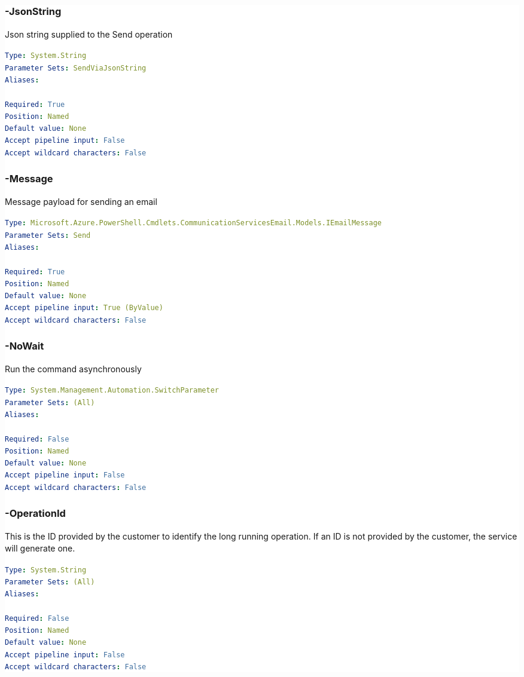 ### -JsonString
Json string supplied to the Send operation

```yaml
Type: System.String
Parameter Sets: SendViaJsonString
Aliases:

Required: True
Position: Named
Default value: None
Accept pipeline input: False
Accept wildcard characters: False
```

### -Message
Message payload for sending an email

```yaml
Type: Microsoft.Azure.PowerShell.Cmdlets.CommunicationServicesEmail.Models.IEmailMessage
Parameter Sets: Send
Aliases:

Required: True
Position: Named
Default value: None
Accept pipeline input: True (ByValue)
Accept wildcard characters: False
```

### -NoWait
Run the command asynchronously

```yaml
Type: System.Management.Automation.SwitchParameter
Parameter Sets: (All)
Aliases:

Required: False
Position: Named
Default value: None
Accept pipeline input: False
Accept wildcard characters: False
```

### -OperationId
This is the ID provided by the customer to identify the long running operation.
If an ID is not provided by the customer, the service will generate one.

```yaml
Type: System.String
Parameter Sets: (All)
Aliases:

Required: False
Position: Named
Default value: None
Accept pipeline input: False
Accept wildcard characters: False
```

